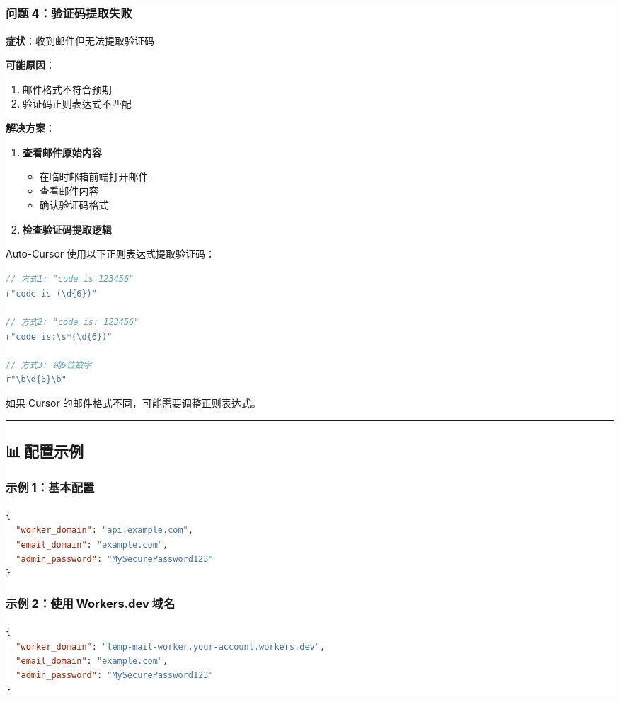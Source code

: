 ### 问题 4：验证码提取失败

**症状**：收到邮件但无法提取验证码

**可能原因**：
1. 邮件格式不符合预期
2. 验证码正则表达式不匹配

**解决方案**：

1. **查看邮件原始内容**
   - 在临时邮箱前端打开邮件
   - 查看邮件内容
   - 确认验证码格式

2. **检查验证码提取逻辑**

Auto-Cursor 使用以下正则表达式提取验证码：
```rust
// 方式1: "code is 123456"
r"code is (\d{6})"

// 方式2: "code is: 123456"
r"code is:\s*(\d{6})"

// 方式3: 纯6位数字
r"\b\d{6}\b"
```

如果 Cursor 的邮件格式不同，可能需要调整正则表达式。

---

## 📊 配置示例

### 示例 1：基本配置

```json
{
  "worker_domain": "api.example.com",
  "email_domain": "example.com",
  "admin_password": "MySecurePassword123"
}
```

### 示例 2：使用 Workers.dev 域名

```json
{
  "worker_domain": "temp-mail-worker.your-account.workers.dev",
  "email_domain": "example.com",
  "admin_password": "MySecurePassword123"
}
```
